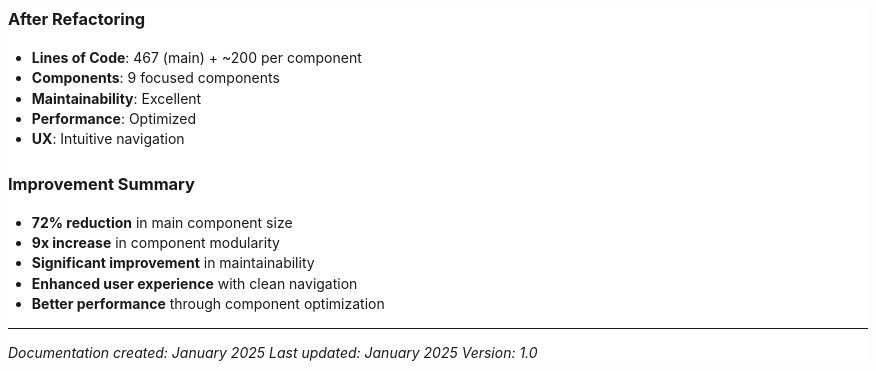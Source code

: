 ### After Refactoring
- **Lines of Code**: 467 (main) + ~200 per component
- **Components**: 9 focused components
- **Maintainability**: Excellent
- **Performance**: Optimized
- **UX**: Intuitive navigation

### Improvement Summary
- **72% reduction** in main component size
- **9x increase** in component modularity
- **Significant improvement** in maintainability
- **Enhanced user experience** with clean navigation
- **Better performance** through component optimization

---

*Documentation created: January 2025*
*Last updated: January 2025*
*Version: 1.0*
